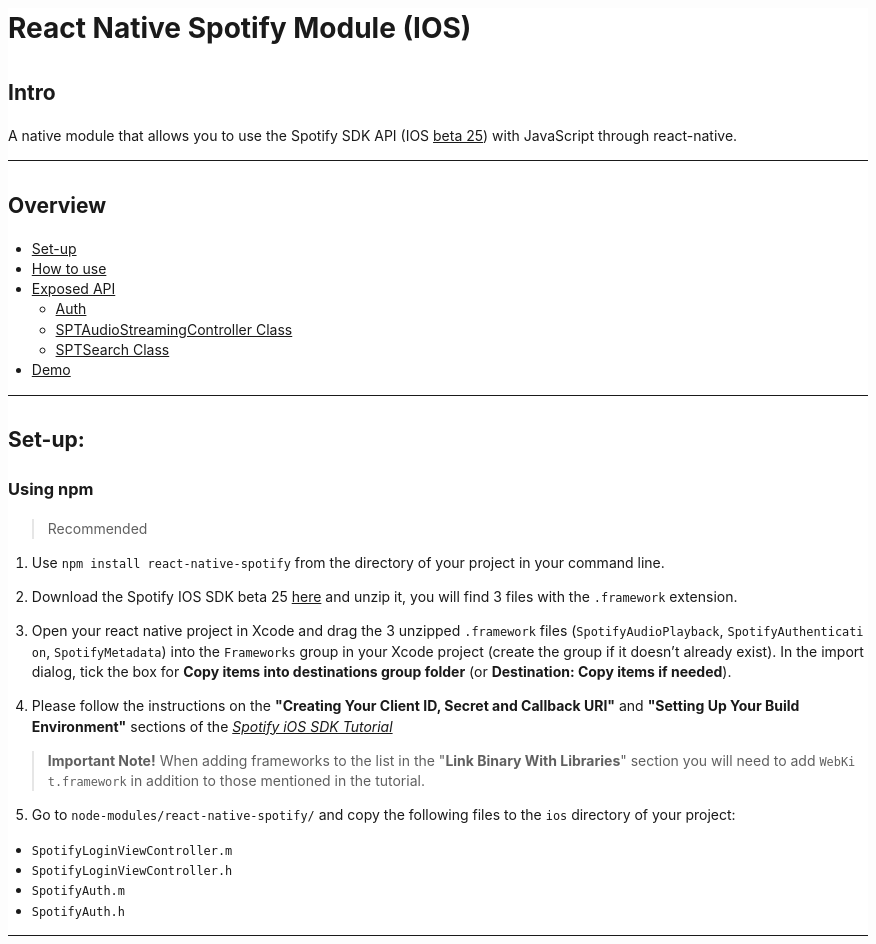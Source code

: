 # React Native Spotify Module (IOS) 


## Intro
A native module that allows you to use the Spotify SDK API (IOS [beta 25](https://github.com/spotify/ios-sdk/releases/tag/beta-25)) with JavaScript through react-native.

___

## Overview

* [Set-up](#set-up)
* [How to use](#how-to-use)
* [Exposed API](#exposed-api)
  * [Auth](#auth)
  * [SPTAudioStreamingController Class](#sptaudiostreamingcontroller-class)
  * [SPTSearch Class](#sptsearch-class)
* [Demo](#demo) 

___

## Set-up:

### Using npm

>Recommended

1. Use `npm install react-native-spotify` from the directory of your project in your command line.

2. Download the Spotify IOS SDK beta 25 [here](https://github.com/spotify/ios-sdk/releases/tag/beta-25) and unzip it, you will find 3 files with the `.framework` extension.

3. Open your react native project in Xcode and drag the 3 unzipped `.framework` files (`SpotifyAudioPlayback`, `SpotifyAuthentication`, `SpotifyMetadata`) into the `Frameworks` group in your Xcode project (create the group if it doesn’t already exist). In the import dialog, tick the box for **Copy items into destinations group folder** (or **Destination: Copy items if needed**).

4. Please follow the instructions on the **"Creating Your Client ID, Secret and Callback URI"** and **"Setting Up Your Build Environment"** sections of the [*Spotify iOS SDK Tutorial*](https://developer.spotify.com/technologies/spotify-ios-sdk/tutorial/) 
>**Important Note!** When adding frameworks to the list in the "**Link Binary With Libraries**" section you will need to add `WebKit.framework` in addition to those mentioned in the tutorial.

5. Go to `node-modules/react-native-spotify/` and copy the following files to the `ios` directory of your project:
  * `SpotifyLoginViewController.m`
  * `SpotifyLoginViewController.h`
  * `SpotifyAuth.m`
  * `SpotifyAuth.h`

___
